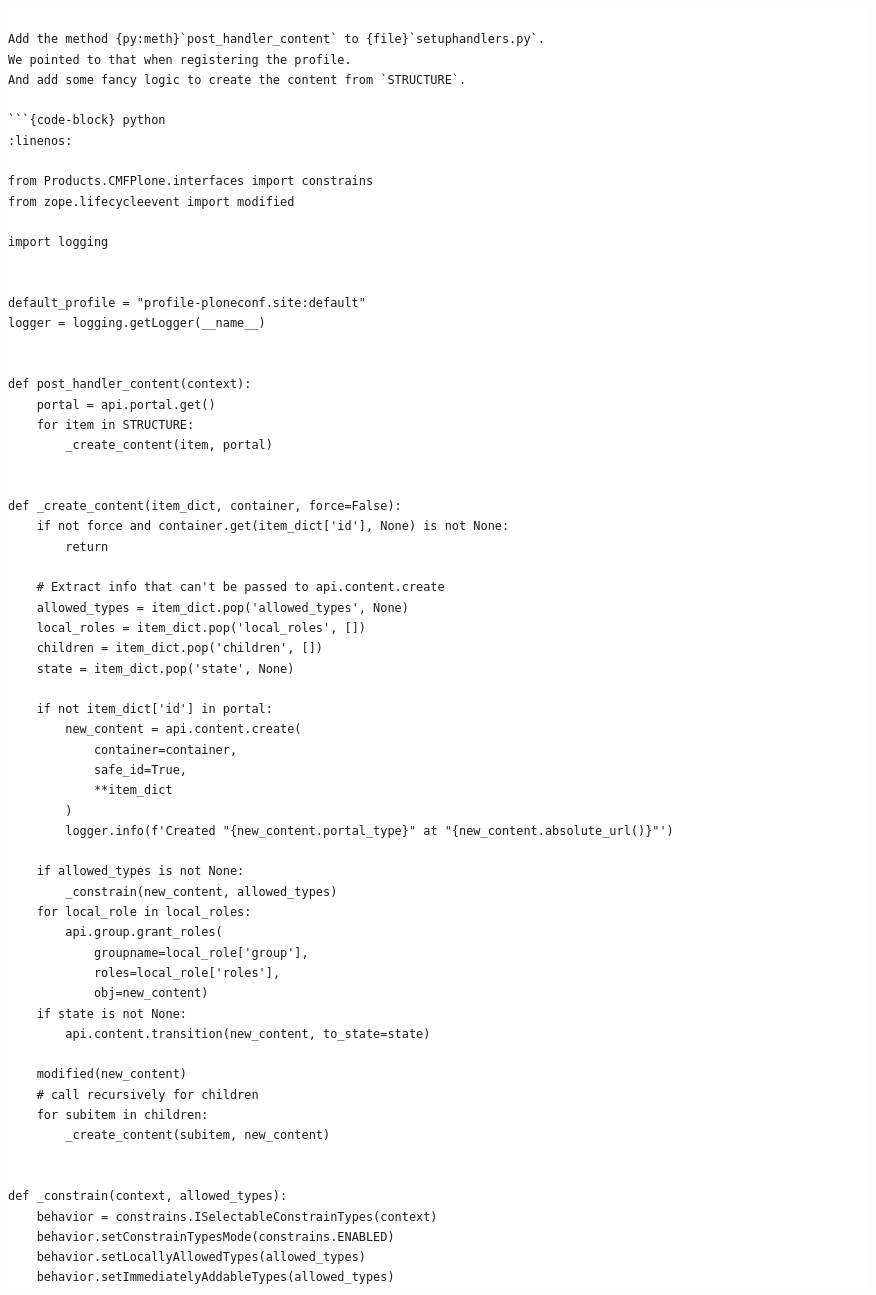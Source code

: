 ````{dropdown} Solution

Add the method {py:meth}`post_handler_content` to {file}`setuphandlers.py`.
We pointed to that when registering the profile.
And add some fancy logic to create the content from `STRUCTURE`.

```{code-block} python
:linenos:

from Products.CMFPlone.interfaces import constrains
from zope.lifecycleevent import modified

import logging


default_profile = "profile-ploneconf.site:default"
logger = logging.getLogger(__name__)


def post_handler_content(context):
    portal = api.portal.get()
    for item in STRUCTURE:
        _create_content(item, portal)


def _create_content(item_dict, container, force=False):
    if not force and container.get(item_dict['id'], None) is not None:
        return

    # Extract info that can't be passed to api.content.create
    allowed_types = item_dict.pop('allowed_types', None)
    local_roles = item_dict.pop('local_roles', [])
    children = item_dict.pop('children', [])
    state = item_dict.pop('state', None)

    if not item_dict['id'] in portal:
        new_content = api.content.create(
            container=container,
            safe_id=True,
            **item_dict
        )
        logger.info(f'Created "{new_content.portal_type}" at "{new_content.absolute_url()}"')

    if allowed_types is not None:
        _constrain(new_content, allowed_types)
    for local_role in local_roles:
        api.group.grant_roles(
            groupname=local_role['group'],
            roles=local_role['roles'],
            obj=new_content)
    if state is not None:
        api.content.transition(new_content, to_state=state)

    modified(new_content)
    # call recursively for children
    for subitem in children:
        _create_content(subitem, new_content)


def _constrain(context, allowed_types):
    behavior = constrains.ISelectableConstrainTypes(context)
    behavior.setConstrainTypesMode(constrains.ENABLED)
    behavior.setLocallyAllowedTypes(allowed_types)
    behavior.setImmediatelyAddableTypes(allowed_types)
````